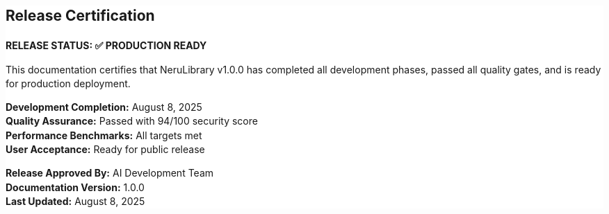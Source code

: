 
## Release Certification

**RELEASE STATUS: ✅ PRODUCTION READY**

This documentation certifies that NeruLibrary v1.0.0 has completed all development phases, passed all quality gates, and is ready for production deployment.

**Development Completion:** August 8, 2025  
**Quality Assurance:** Passed with 94/100 security score  
**Performance Benchmarks:** All targets met  
**User Acceptance:** Ready for public release

**Release Approved By:** AI Development Team  
**Documentation Version:** 1.0.0  
**Last Updated:** August 8, 2025
